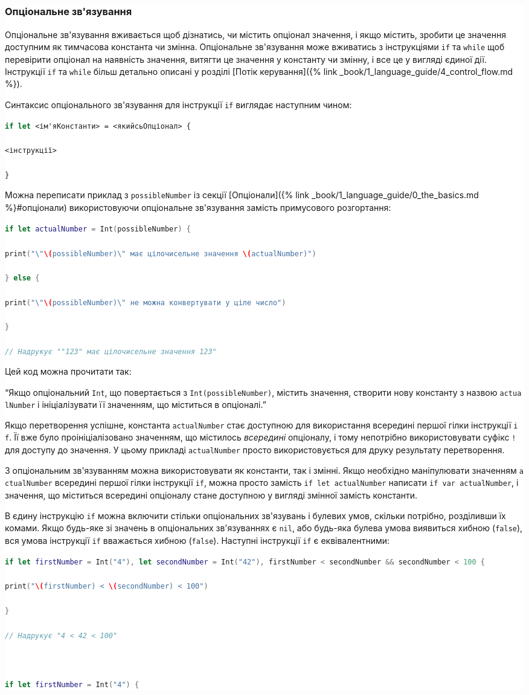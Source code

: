 ### Опціональне зв'язування

Опціональне зв'язування вживається щоб дізнатись, чи містить опціонал значення, і якщо містить, зробити це значення доступним як тимчасова константа чи змінна. Опціональне зв'язування може вживатись з інструкціями `if` та `while` щоб перевірити опціонал на наявність значення, витягти це значення у константу чи змінну, і все це у вигляді єдиної дії. Інструкції `if` та `while` більш детально описані у розділі [Потік керування]({% link _book/1_language_guide/4_control_flow.md %}).

Синтаксис опціонального зв'язування для інструкції `if` виглядає наступним чином:

```swift
if let <ім'яКонстанти> = <якийсьОпціонал> {

<інструкції>

}
```

Можна переписати приклад з `possibleNumber` із секції [Опціонали]({% link _book/1_language_guide/0_the_basics.md %}#опціонали) використовуючи опціональне зв'язування замість примусового розгортання:

```swift
if let actualNumber = Int(possibleNumber) {

print("\"\(possibleNumber)\" має цілочисельне значення \(actualNumber)")

} else {

print("\"\(possibleNumber)\" не можна конвертувати у ціле число")

}

// Надрукує ""123" має цілочисельне значення 123"
```

Цей код можна прочитати так:

“Якщо опціональний `Int`, що повертається з `Int(possibleNumber)`, містить значення, створити нову константу з назвою `actualNumber` і ініціалізувати її значенням, що міститься в опціоналі.”

Якщо перетворення успішне, константа `actualNumber` стає доступною для використання всередині першої гілки інструкції `if`. Її вже було проініціалізовано значенням, що містилось _всередині_ опціоналу, і тому непотрібно використовувати суфікс `!` для доступу до значення. У цьому прикладі `actualNumber` просто використовується для друку результату перетворення.

З опціональним зв'язуванням можна використовувати як константи, так і змінні. Якщо необхідно маніпулювати значенням `actualNumber` всередині першої гілки інструкції `if`, можна просто замість `if let actualNumber` написати `if var actualNumber`, і значення, що міститься всередині опціоналу стане доступною у вигляді змінної замість константи.

В єдину інструкцію `if` можна включити стільки опціональних зв'язувань і булевих умов, скільки потрібно, розділивши їх комами. Якщо будь-яке зі значень в опціональних зв'язуваннях є `nil`, або будь-яка булева умова виявиться хибною \(`false`\), вся умова інструкції `if` вважається хибною \(`false`\). Наступні інструкції `if` є еквівалентними:

```swift
if let firstNumber = Int("4"), let secondNumber = Int("42"), firstNumber < secondNumber && secondNumber < 100 {

print("\(firstNumber) < \(secondNumber) < 100")

}

// Надрукує "4 < 42 < 100"



if let firstNumber = Int("4") {

```